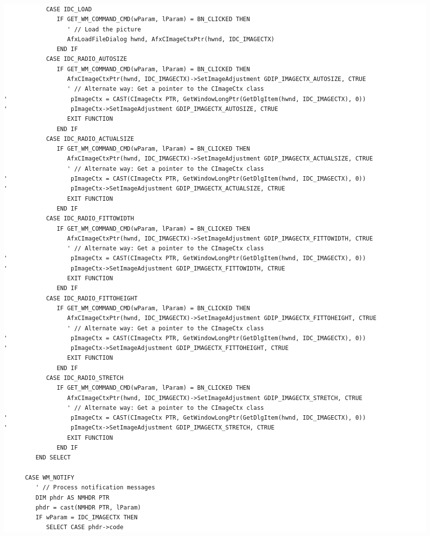 ```
            CASE IDC_LOAD
               IF GET_WM_COMMAND_CMD(wParam, lParam) = BN_CLICKED THEN
                  ' // Load the picture
                  AfxLoadFileDialog hwnd, AfxCImageCtxPtr(hwnd, IDC_IMAGECTX)
               END IF
            CASE IDC_RADIO_AUTOSIZE
               IF GET_WM_COMMAND_CMD(wParam, lParam) = BN_CLICKED THEN
                  AfxCImageCtxPtr(hwnd, IDC_IMAGECTX)->SetImageAdjustment GDIP_IMAGECTX_AUTOSIZE, CTRUE
                  ' // Alternate way: Get a pointer to the CImageCtx class
'                  pImageCtx = CAST(CImageCtx PTR, GetWindowLongPtr(GetDlgItem(hwnd, IDC_IMAGECTX), 0))
'                  pImageCtx->SetImageAdjustment GDIP_IMAGECTX_AUTOSIZE, CTRUE
                  EXIT FUNCTION
               END IF
            CASE IDC_RADIO_ACTUALSIZE
               IF GET_WM_COMMAND_CMD(wParam, lParam) = BN_CLICKED THEN
                  AfxCImageCtxPtr(hwnd, IDC_IMAGECTX)->SetImageAdjustment GDIP_IMAGECTX_ACTUALSIZE, CTRUE
                  ' // Alternate way: Get a pointer to the CImageCtx class
'                  pImageCtx = CAST(CImageCtx PTR, GetWindowLongPtr(GetDlgItem(hwnd, IDC_IMAGECTX), 0))
'                  pImageCtx->SetImageAdjustment GDIP_IMAGECTX_ACTUALSIZE, CTRUE
                  EXIT FUNCTION
               END IF
            CASE IDC_RADIO_FITTOWIDTH
               IF GET_WM_COMMAND_CMD(wParam, lParam) = BN_CLICKED THEN
                  AfxCImageCtxPtr(hwnd, IDC_IMAGECTX)->SetImageAdjustment GDIP_IMAGECTX_FITTOWIDTH, CTRUE
                  ' // Alternate way: Get a pointer to the CImageCtx class
'                  pImageCtx = CAST(CImageCtx PTR, GetWindowLongPtr(GetDlgItem(hwnd, IDC_IMAGECTX), 0))
'                  pImageCtx->SetImageAdjustment GDIP_IMAGECTX_FITTOWIDTH, CTRUE
                  EXIT FUNCTION
               END IF
            CASE IDC_RADIO_FITTOHEIGHT
               IF GET_WM_COMMAND_CMD(wParam, lParam) = BN_CLICKED THEN
                  AfxCImageCtxPtr(hwnd, IDC_IMAGECTX)->SetImageAdjustment GDIP_IMAGECTX_FITTOHEIGHT, CTRUE
                  ' // Alternate way: Get a pointer to the CImageCtx class
'                  pImageCtx = CAST(CImageCtx PTR, GetWindowLongPtr(GetDlgItem(hwnd, IDC_IMAGECTX), 0))
'                  pImageCtx->SetImageAdjustment GDIP_IMAGECTX_FITTOHEIGHT, CTRUE
                  EXIT FUNCTION
               END IF
            CASE IDC_RADIO_STRETCH
               IF GET_WM_COMMAND_CMD(wParam, lParam) = BN_CLICKED THEN
                  AfxCImageCtxPtr(hwnd, IDC_IMAGECTX)->SetImageAdjustment GDIP_IMAGECTX_STRETCH, CTRUE
                  ' // Alternate way: Get a pointer to the CImageCtx class
'                  pImageCtx = CAST(CImageCtx PTR, GetWindowLongPtr(GetDlgItem(hwnd, IDC_IMAGECTX), 0))
'                  pImageCtx->SetImageAdjustment GDIP_IMAGECTX_STRETCH, CTRUE
                  EXIT FUNCTION
               END IF
         END SELECT

      CASE WM_NOTIFY
         ' // Process notification messages
         DIM phdr AS NMHDR PTR
         phdr = cast(NMHDR PTR, lParam)
         IF wParam = IDC_IMAGECTX THEN
            SELECT CASE phdr->code
```